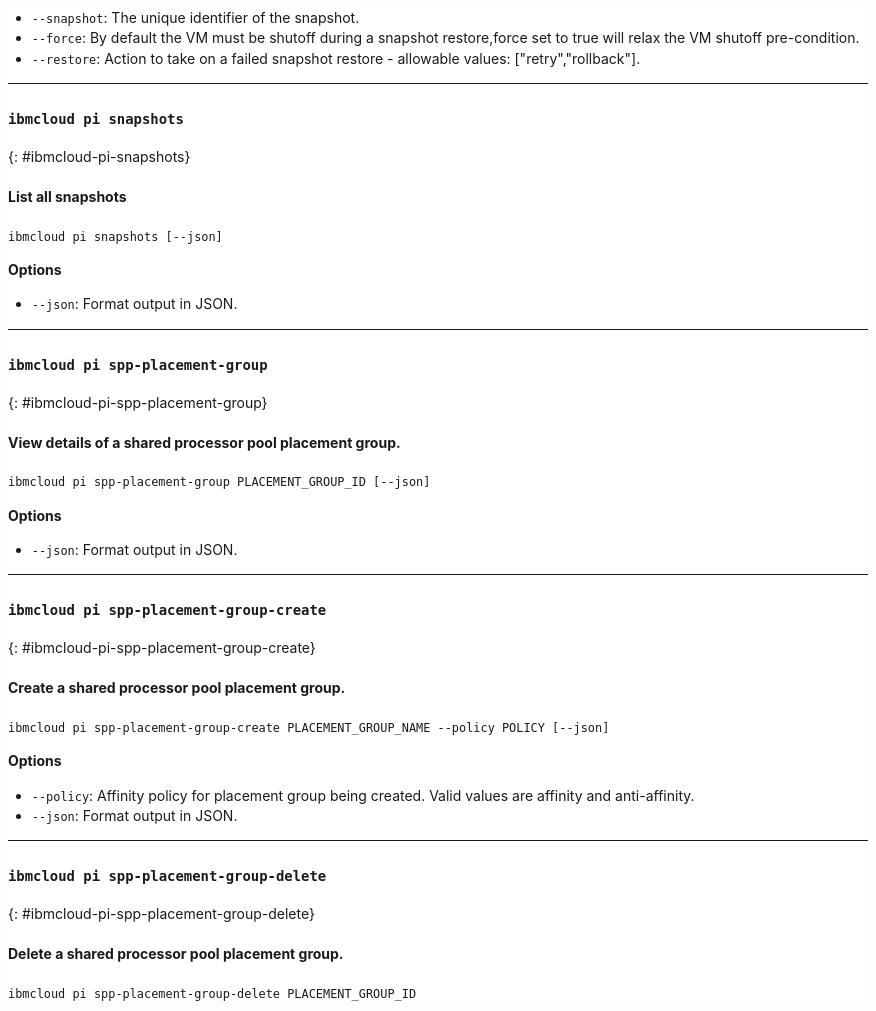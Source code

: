- `--snapshot`: The unique identifier of the snapshot.
- `--force`: By default the VM must be shutoff during a snapshot restore,force set to true will relax the VM shutoff pre-condition.
- `--restore`: Action to take on a failed snapshot restore - allowable values: ["retry","rollback"].

---

### `ibmcloud pi snapshots`
{: #ibmcloud-pi-snapshots}

#### List all snapshots

`ibmcloud pi snapshots [--json]`

**Options**

- `--json`: Format output in JSON.

---

### `ibmcloud pi spp-placement-group`
{: #ibmcloud-pi-spp-placement-group}

#### View details of a shared processor pool placement group.

`ibmcloud pi spp-placement-group PLACEMENT_GROUP_ID [--json]`

**Options**

- `--json`: Format output in JSON.

---

### `ibmcloud pi spp-placement-group-create`
{: #ibmcloud-pi-spp-placement-group-create}

#### Create a shared processor pool placement group.

`ibmcloud pi spp-placement-group-create PLACEMENT_GROUP_NAME --policy POLICY [--json]`

**Options**

- `--policy`: Affinity policy for placement group being created. Valid values are affinity and anti-affinity.
- `--json`: Format output in JSON.

---

### `ibmcloud pi spp-placement-group-delete`
{: #ibmcloud-pi-spp-placement-group-delete}

#### Delete a shared processor pool placement group.

`ibmcloud pi spp-placement-group-delete PLACEMENT_GROUP_ID`

